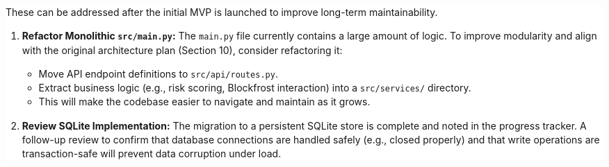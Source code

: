 These can be addressed after the initial MVP is launched to improve long-term maintainability.

1.  **Refactor Monolithic `src/main.py`:** The `main.py` file currently contains a large amount of logic. To improve modularity and align with the original architecture plan (Section 10), consider refactoring it:
    *   Move API endpoint definitions to `src/api/routes.py`.
    *   Extract business logic (e.g., risk scoring, Blockfrost interaction) into a `src/services/` directory.
    *   This will make the codebase easier to navigate and maintain as it grows.

2.  **Review SQLite Implementation:** The migration to a persistent SQLite store is complete and noted in the progress tracker. A follow-up review to confirm that database connections are handled safely (e.g., closed properly) and that write operations are transaction-safe will prevent data corruption under load.
